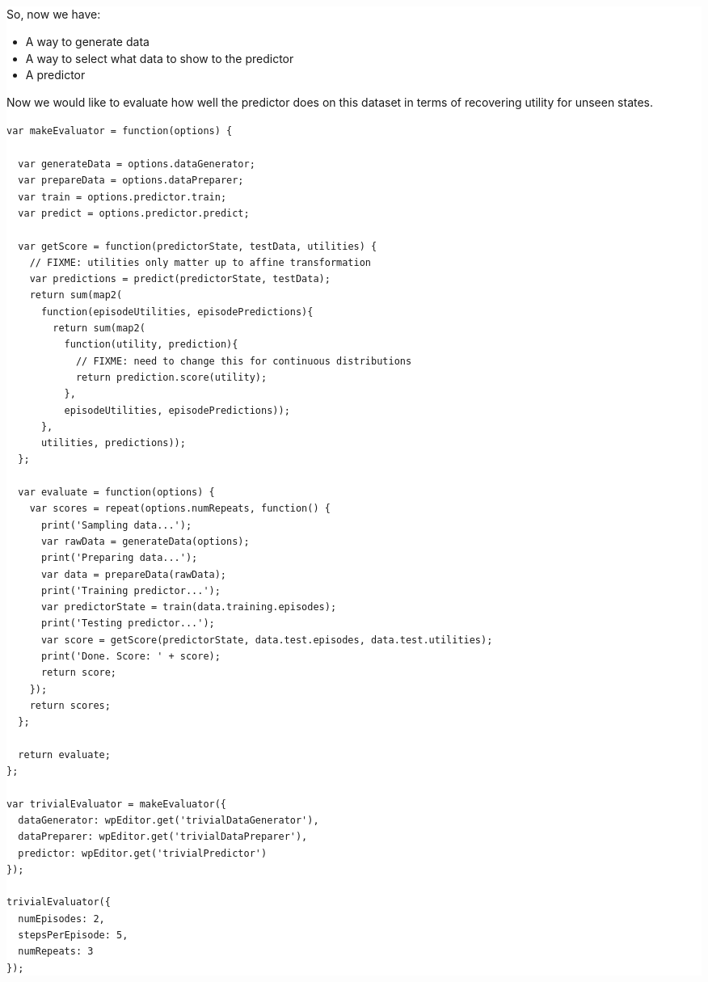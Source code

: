 So, now we have:

- A way to generate data
- A way to select what data to show to the predictor
- A predictor

Now we would like to evaluate how well the predictor does on this dataset in terms of recovering utility for unseen states.

~~~~
var makeEvaluator = function(options) {
  
  var generateData = options.dataGenerator;
  var prepareData = options.dataPreparer;
  var train = options.predictor.train;
  var predict = options.predictor.predict;
  
  var getScore = function(predictorState, testData, utilities) {
    // FIXME: utilities only matter up to affine transformation
    var predictions = predict(predictorState, testData);
    return sum(map2(
      function(episodeUtilities, episodePredictions){
        return sum(map2(
          function(utility, prediction){
            // FIXME: need to change this for continuous distributions
            return prediction.score(utility);
          },
          episodeUtilities, episodePredictions));
      },
      utilities, predictions));    
  };
  
  var evaluate = function(options) {
    var scores = repeat(options.numRepeats, function() {
      print('Sampling data...');
      var rawData = generateData(options);
      print('Preparing data...');
      var data = prepareData(rawData);
      print('Training predictor...');
      var predictorState = train(data.training.episodes);
      print('Testing predictor...');
      var score = getScore(predictorState, data.test.episodes, data.test.utilities);
      print('Done. Score: ' + score);
      return score;
    });
    return scores;
  };

  return evaluate;  
};

var trivialEvaluator = makeEvaluator({
  dataGenerator: wpEditor.get('trivialDataGenerator'),
  dataPreparer: wpEditor.get('trivialDataPreparer'),
  predictor: wpEditor.get('trivialPredictor')
});

trivialEvaluator({
  numEpisodes: 2,
  stepsPerEpisode: 5,
  numRepeats: 3
});
~~~~
